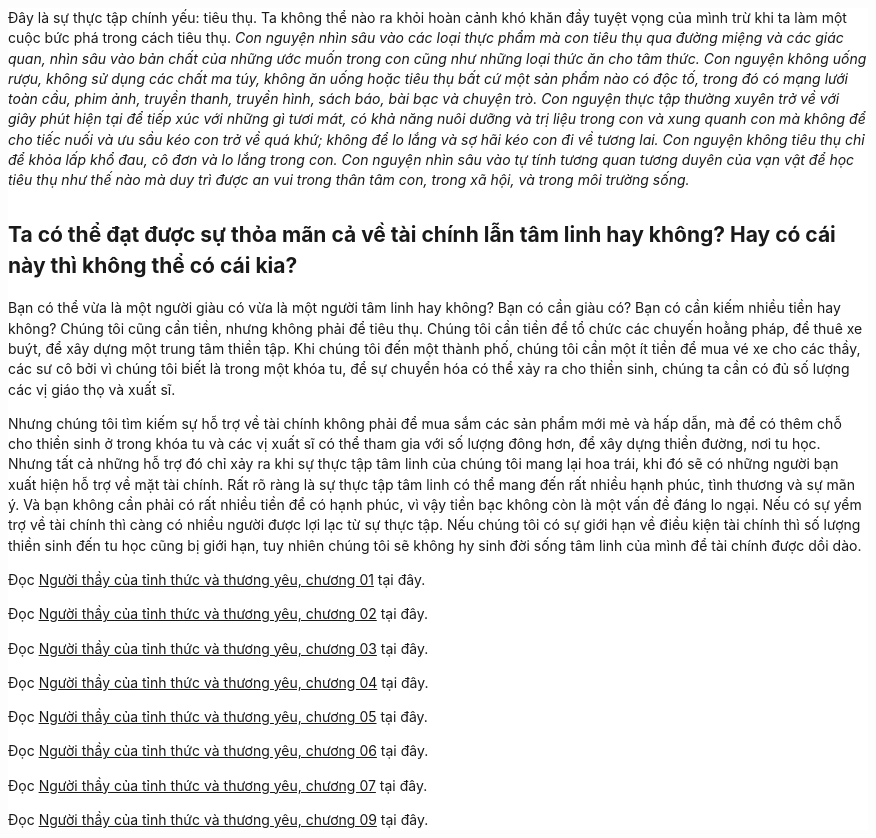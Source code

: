 Đây là sự thực tập chính yếu: tiêu thụ. Ta không thể nào ra khỏi hoàn cảnh khó khăn đầy tuyệt vọng của mình trừ khi ta làm một cuộc bức phá trong cách tiêu thụ. _Con nguyện nhìn sâu vào các loại thực phẩm mà con tiêu thụ qua đường miệng và các giác quan, nhìn sâu vào bản chất của những ước muốn trong con cũng như những loại thức ăn cho tâm thức. Con nguyện không uống rượu, không sử dụng các chất ma túy, không ăn uống hoặc tiêu thụ bất cứ một sản phẩm nào có độc tố, trong đó có mạng lưới toàn cầu, phim ảnh, truyền thanh, truyền hình, sách báo, bài bạc và chuyện trò. Con nguyện thực tập thường xuyên trở về với giây phút hiện tại để tiếp xúc với những gì tươi mát, có khả năng nuôi dưỡng và trị liệu trong con và xung quanh con mà không để cho tiếc nuối và ưu sầu kéo con trở về quá khứ; không để lo lắng và sợ hãi kéo con đi về tương lai. Con nguyện không tiêu thụ chỉ để khỏa lấp khổ đau, cô đơn và lo lắng trong con. Con nguyện nhìn sâu vào tự tính tương quan tương duyên của vạn vật để học tiêu thụ như thế nào mà duy trì được an vui trong thân tâm con, trong xã hội, và trong môi trường sống._

## Ta có thể đạt được sự thỏa mãn cả về tài chính lẫn tâm linh hay không? Hay có cái này thì không thể có cái kia?

Bạn có thể vừa là một người giàu có vừa là một người tâm linh hay không? Bạn có cần giàu có? Bạn có cần kiếm nhiều tiền hay không? Chúng tôi cũng cần tiền, nhưng không phải để tiêu thụ. Chúng tôi cần tiền để tổ chức các chuyến hoằng pháp, để thuê xe buýt, để xây dựng một trung tâm thiền tập. Khi chúng tôi đến một thành phố, chúng tôi cần một ít tiền để mua vé xe cho các thầy, các sư cô bởi vì chúng tôi biết là trong một khóa tu, để sự chuyển hóa có thể xảy ra cho thiền sinh, chúng ta cần có đủ số lượng các vị giáo thọ và xuất sĩ.

Nhưng chúng tôi tìm kiếm sự hỗ trợ về tài chính không phải để mua sắm các sản phẩm mới mẻ và hấp dẫn, mà để có thêm chỗ cho thiền sinh ở trong khóa tu và các vị xuất sĩ có thể tham gia với số lượng đông hơn, để xây dựng thiền đường, nơi tu học. Nhưng tất cả những hỗ trợ đó chỉ xảy ra khi sự thực tập tâm linh của chúng tôi mang lại hoa trái, khi đó sẽ có những người bạn xuất hiện hỗ trợ về mặt tài chính. Rất rõ ràng là sự thực tập tâm linh có thể mang đến rất nhiều hạnh phúc, tình thương và sự mãn ý. Và bạn không cần phải có rất nhiều tiền để có hạnh phúc, vì vậy tiền bạc không còn là một vấn đề đáng lo ngại. Nếu có sự yểm trợ về tài chính thì càng có nhiều người được lợi lạc từ sự thực tập. Nếu chúng tôi có sự giới hạn về điều kiện tài chính thì số lượng thiền sinh đến tu học cũng bị giới hạn, tuy nhiên chúng tôi sẽ không hy sinh đời sống tâm linh của mình để tài chính được dồi dào.

Đọc [Người thầy của tỉnh thức và thương yêu, chương 01](/article/nguoi-thay-cua-tinh-thuc-va-thuong-yeu-chuong-01) tại đây.

Đọc [Người thầy của tỉnh thức và thương yêu, chương 02](/article/nguoi-thay-cua-tinh-thuc-va-thuong-yeu-chuong-02) tại đây.

Đọc [Người thầy của tỉnh thức và thương yêu, chương 03](/article/nguoi-thay-cua-tinh-thuc-va-thuong-yeu-chuong-03) tại đây.

Đọc [Người thầy của tỉnh thức và thương yêu, chương 04](/article/nguoi-thay-cua-tinh-thuc-va-thuong-yeu-chuong-04) tại đây.

Đọc [Người thầy của tỉnh thức và thương yêu, chương 05](/article/nguoi-thay-cua-tinh-thuc-va-thuong-yeu-chuong-05) tại đây.

Đọc [Người thầy của tỉnh thức và thương yêu, chương 06](/article/nguoi-thay-cua-tinh-thuc-va-thuong-yeu-chuong-06) tại đây.

Đọc [Người thầy của tỉnh thức và thương yêu, chương 07](/article/nguoi-thay-cua-tinh-thuc-va-thuong-yeu-chuong-07) tại đây.

Đọc [Người thầy của tỉnh thức và thương yêu, chương 09](/article/nguoi-thay-cua-tinh-thuc-va-thuong-yeu-chuong-09) tại đây.
